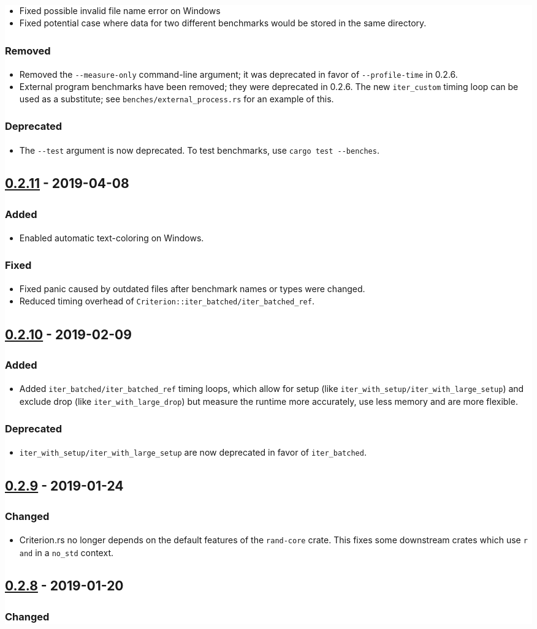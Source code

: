 - Fixed possible invalid file name error on Windows
- Fixed potential case where data for two different benchmarks would be stored in the same directory.

### Removed

- Removed the `--measure-only` command-line argument; it was deprecated in favor of `--profile-time`
  in 0.2.6.
- External program benchmarks have been removed; they were deprecated in 0.2.6. The new
  `iter_custom` timing loop can be used as a substitute; see `benches/external_process.rs` for an
  example of this.

### Deprecated

- The `--test` argument is now deprecated. To test benchmarks, use `cargo test --benches`.

## [0.2.11] - 2019-04-08

### Added

- Enabled automatic text-coloring on Windows.

### Fixed

- Fixed panic caused by outdated files after benchmark names or types were changed.
- Reduced timing overhead of `Criterion::iter_batched/iter_batched_ref`.

## [0.2.10] - 2019-02-09

### Added

- Added `iter_batched/iter_batched_ref` timing loops, which allow for setup (like
  `iter_with_setup/iter_with_large_setup`) and exclude drop (like `iter_with_large_drop`) but
  measure the runtime more accurately, use less memory and are more flexible.

### Deprecated

- `iter_with_setup/iter_with_large_setup` are now deprecated in favor of `iter_batched`.

## [0.2.9] - 2019-01-24

### Changed

- Criterion.rs no longer depends on the default features of the `rand-core` crate. This fixes some
  downstream crates which use `rand` in a `no_std` context.

## [0.2.8] - 2019-01-20

### Changed


[cargo-criterion]: https://github.com/bheisler/cargo-criterion
[Unreleased]: https://github.com/bheisler/criterion.rs/compare/0.4.0...HEAD
[0.1.1]: https://github.com/bheisler/criterion.rs/compare/0.1.0...0.1.1
[0.1.2]: https://github.com/bheisler/criterion.rs/compare/0.1.1...0.1.2
[0.2.0]: https://github.com/bheisler/criterion.rs/compare/0.1.2...0.2.0
[0.2.1]: https://github.com/bheisler/criterion.rs/compare/0.2.0...0.2.1
[0.2.2]: https://github.com/bheisler/criterion.rs/compare/0.2.1...0.2.2
[0.2.3]: https://github.com/bheisler/criterion.rs/compare/0.2.2...0.2.3
[0.2.4]: https://github.com/bheisler/criterion.rs/compare/0.2.3...0.2.4
[0.2.5]: https://github.com/bheisler/criterion.rs/compare/0.2.4...0.2.5
[0.2.6]: https://github.com/bheisler/criterion.rs/compare/0.2.5...0.2.6
[0.2.7]: https://github.com/bheisler/criterion.rs/compare/0.2.6...0.2.7
[0.2.8]: https://github.com/bheisler/criterion.rs/compare/0.2.7...0.2.8
[0.2.9]: https://github.com/bheisler/criterion.rs/compare/0.2.8...0.2.9
[0.2.10]: https://github.com/bheisler/criterion.rs/compare/0.2.9...0.2.10
[0.2.11]: https://github.com/bheisler/criterion.rs/compare/0.2.10...0.2.11
[0.3.0]: https://github.com/bheisler/criterion.rs/compare/0.2.11...0.3.0
[0.3.1]: https://github.com/bheisler/criterion.rs/compare/0.3.0...0.3.1
[0.3.2]: https://github.com/bheisler/criterion.rs/compare/0.3.1...0.3.2
[0.3.3]: https://github.com/bheisler/criterion.rs/compare/0.3.2...0.3.3
[0.3.4]: https://github.com/bheisler/criterion.rs/compare/0.3.3...0.3.4
[0.3.5]: https://github.com/bheisler/criterion.rs/compare/0.3.4...0.3.5
[0.3.6]: https://github.com/bheisler/criterion.rs/compare/0.3.5...0.3.6
[0.4.0]: https://github.com/bheisler/criterion.rs/compare/0.3.6...0.4.0
[0.5.0]: https://github.com/bheisler/criterion.rs/compare/0.4.0...0.5.0
[0.5.1]: https://github.com/bheisler/criterion.rs/compare/0.5.0...0.5.1